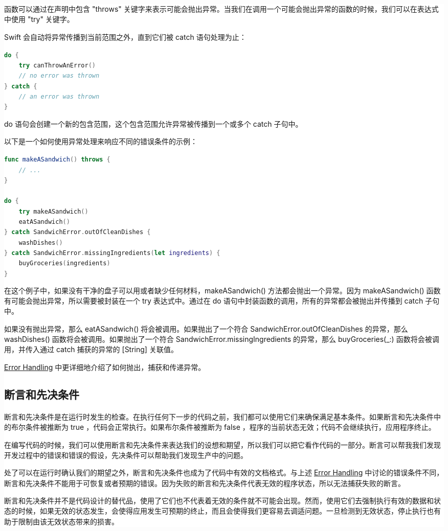 函数可以通过在声明中包含 "throws" 关键字来表示可能会抛出异常。当我们在调用一个可能会抛出异常的函数的时候，我们可以在表达式中使用 "try" 关键字。

Swift 会自动将异常传播到当前范围之外，直到它们被 catch 语句处理为止：

```swift
do {
    try canThrowAnError()
    // no error was thrown
} catch {
    // an error was thrown
}
```

do 语句会创建一个新的包含范围，这个包含范围允许异常被传播到一个或多个 catch 子句中。

以下是一个如何使用异常处理来响应不同的错误条件的示例：

```swift
func makeASandwich() throws {
    // ...
}
 
do {
    try makeASandwich()
    eatASandwich()
} catch SandwichError.outOfCleanDishes {
    washDishes()
} catch SandwichError.missingIngredients(let ingredients) {
    buyGroceries(ingredients)
}
```

在这个例子中，如果没有干净的盘子可以用或者缺少任何材料，makeASandwich() 方法都会抛出一个异常。因为  makeASandwich() 函数有可能会抛出异常，所以需要被封装在一个 try 表达式中。通过在 do 语句中封装函数的调用，所有的异常都会被抛出并传播到 catch 子句中。

如果没有抛出异常，那么 eatASandwich() 将会被调用。如果抛出了一个符合 SandwichError.outOfCleanDishes 的异常，那么 washDishes() 函数将会被调用。如果抛出了一个符合 SandwichError.missingIngredients 的异常，那么 buyGroceries(_:) 函数将会被调用，并传入通过 catch 捕获的异常的 [String] 关联值。

[Error Handling](https://developer.apple.com/library/content/documentation/Swift/Conceptual/Swift_Programming_Language/ErrorHandling.html#//apple_ref/doc/uid/TP40014097-CH42-ID508) 中更详细地介绍了如何抛出，捕获和传递异常。

## 断言和先决条件

断言和先决条件是在运行时发生的检查。在执行任何下一步的代码之前，我们都可以使用它们来确保满足基本条件。如果断言和先决条件中的布尔条件被推断为 true ，代码会正常执行。如果布尔条件被推断为 false ，程序的当前状态无效；代码不会继续执行，应用程序终止。

在编写代码的时候，我们可以使用断言和先决条件来表达我们的设想和期望，所以我们可以把它看作代码的一部分。断言可以帮我我们发现开发过程中的错误和错误的假设，先决条件可以帮助我们发现生产中的问题。

处了可以在运行时确认我们的期望之外，断言和先决条件也成为了代码中有效的文档格式。与上述 [Error Handling](https://developer.apple.com/library/content/documentation/Swift/Conceptual/Swift_Programming_Language/ErrorHandling.html#//apple_ref/doc/uid/TP40014097-CH42-ID508) 中讨论的错误条件不同，断言和先决条件不能用于可恢复或者预期的错误。因为失败的断言和先决条件代表无效的程序状态，所以无法捕获失败的断言。

断言和先决条件并不是代码设计的替代品，使用了它们也不代表着无效的条件就不可能会出现。然而，使用它们去强制执行有效的数据和状态的时候，如果无效的状态发生，会使得应用发生可预期的终止，而且会使得我们更容易去调适问题。一旦检测到无效状态，停止执行也有助于限制由该无效状态带来的损害。
